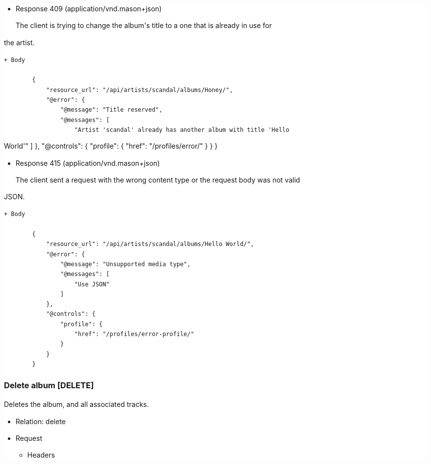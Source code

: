+ Response 409 (application/vnd.mason+json)

    The client is trying to change the album's title to a one that is already in use for 

the artist.

    + Body
    
            {
                "resource_url": "/api/artists/scandal/albums/Honey/",
                "@error": {
                    "@message": "Title reserved",
                    "@messages": [
                        "Artist 'scandal' already has another album with title 'Hello 

World'"
                    ]
                },
                "@controls": {
                    "profile": {
                        "href": "/profiles/error/"
                    }
                }
            }
        
+ Response 415 (application/vnd.mason+json)

    The client sent a request with the wrong content type or the request body was not valid 

JSON.

    + Body
        
            {
                "resource_url": "/api/artists/scandal/albums/Hello World/",
                "@error": {
                    "@message": "Unsupported media type",
                    "@messages": [
                        "Use JSON"
                    ]
                },
                "@controls": {
                    "profile": {
                        "href": "/profiles/error-profile/"
                    }
                }
            }

### Delete album [DELETE]

Deletes the album, and all associated tracks.

+ Relation: delete
+ Request

    + Headers
        